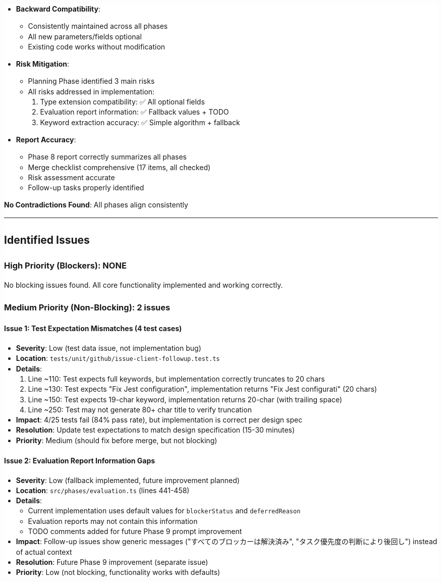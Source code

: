 - **Backward Compatibility**:
  - Consistently maintained across all phases
  - All new parameters/fields optional
  - Existing code works without modification

- **Risk Mitigation**:
  - Planning Phase identified 3 main risks
  - All risks addressed in implementation:
    1. Type extension compatibility: ✅ All optional fields
    2. Evaluation report information: ✅ Fallback values + TODO
    3. Keyword extraction accuracy: ✅ Simple algorithm + fallback

- **Report Accuracy**:
  - Phase 8 report correctly summarizes all phases
  - Merge checklist comprehensive (17 items, all checked)
  - Risk assessment accurate
  - Follow-up tasks properly identified

**No Contradictions Found**: All phases align consistently

---

## Identified Issues

### High Priority (Blockers): NONE

No blocking issues found. All core functionality implemented and working correctly.

### Medium Priority (Non-Blocking): 2 issues

#### Issue 1: Test Expectation Mismatches (4 test cases)
- **Severity**: Low (test data issue, not implementation bug)
- **Location**: `tests/unit/github/issue-client-followup.test.ts`
- **Details**:
  1. Line ~110: Test expects full keywords, but implementation correctly truncates to 20 chars
  2. Line ~130: Test expects "Fix Jest configuration", implementation returns "Fix Jest configurati" (20 chars)
  3. Line ~150: Test expects 19-char keyword, implementation returns 20-char (with trailing space)
  4. Line ~250: Test may not generate 80+ char title to verify truncation
- **Impact**: 4/25 tests fail (84% pass rate), but implementation is correct per design spec
- **Resolution**: Update test expectations to match design specification (15-30 minutes)
- **Priority**: Medium (should fix before merge, but not blocking)

#### Issue 2: Evaluation Report Information Gaps
- **Severity**: Low (fallback implemented, future improvement planned)
- **Location**: `src/phases/evaluation.ts` (lines 441-458)
- **Details**:
  - Current implementation uses default values for `blockerStatus` and `deferredReason`
  - Evaluation reports may not contain this information
  - TODO comments added for future Phase 9 prompt improvement
- **Impact**: Follow-up issues show generic messages ("すべてのブロッカーは解決済み", "タスク優先度の判断により後回し") instead of actual context
- **Resolution**: Future Phase 9 improvement (separate issue)
- **Priority**: Low (not blocking, functionality works with defaults)
